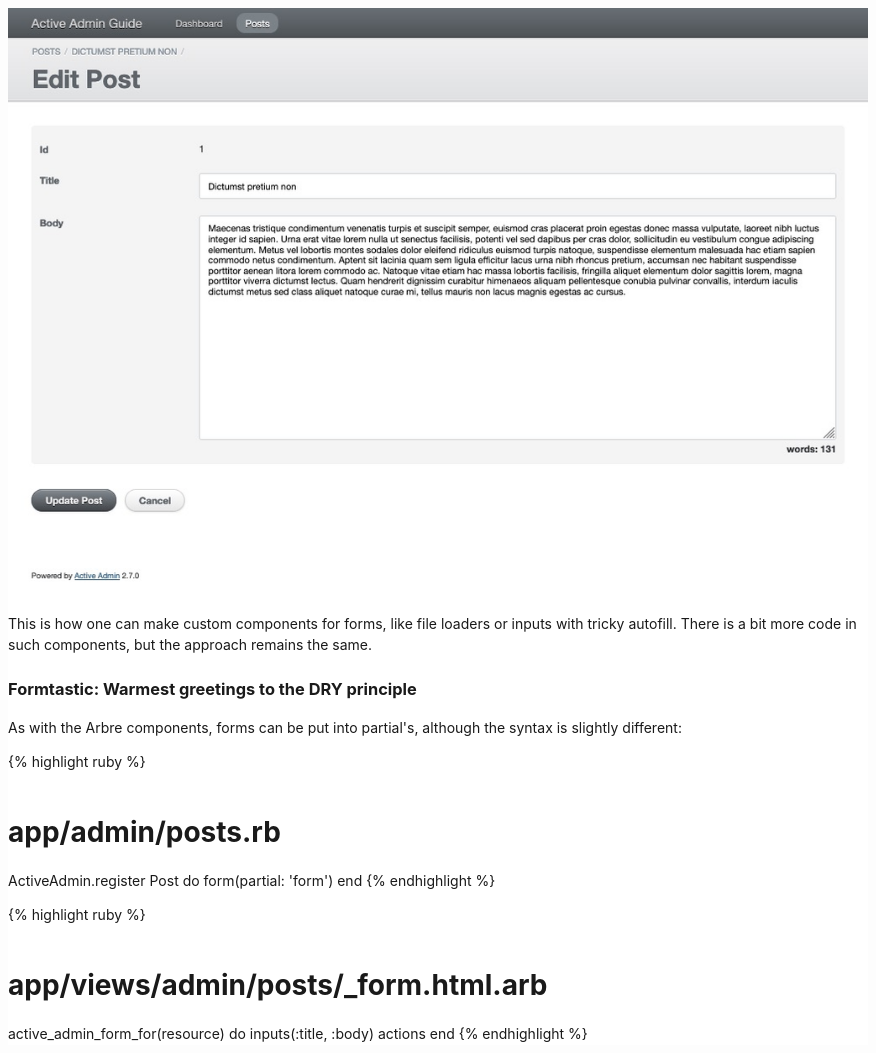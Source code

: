 ![Custom input](/assets/an-unofficial-active-admin-guide/05-custom-input.jpg)

This is how one can make custom components for forms, like file loaders or inputs with tricky
autofill. There is a bit more code in such components, but the approach remains the same.

### Formtastic: Warmest greetings to the DRY principle

As with the Arbre components, forms can be put into partial's, although the syntax is slightly
different:

{% highlight ruby %}
# app/admin/posts.rb
ActiveAdmin.register Post do
  form(partial: 'form')
end
{% endhighlight %}

{% highlight ruby %}
# app/views/admin/posts/_form.html.arb
active_admin_form_for(resource) do
  inputs(:title, :body)
  actions
end
{% endhighlight %}
